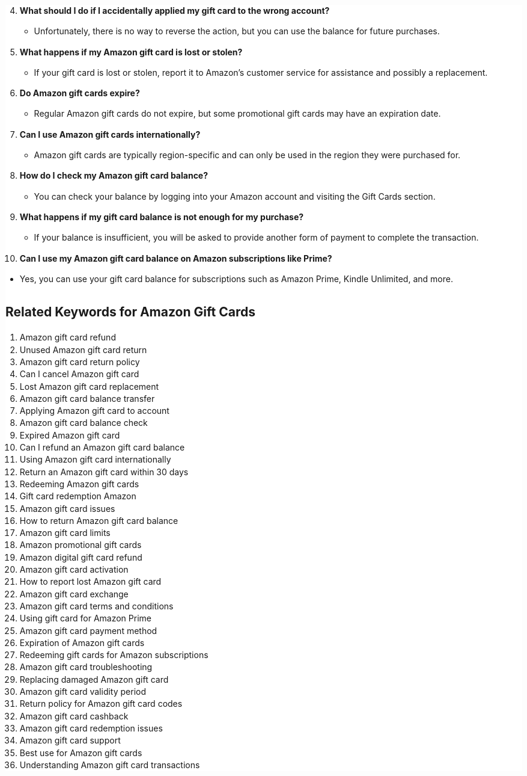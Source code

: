 4. **What should I do if I accidentally applied my gift card to the wrong account?**
   - Unfortunately, there is no way to reverse the action, but you can use the balance for future purchases.

5. **What happens if my Amazon gift card is lost or stolen?**
   - If your gift card is lost or stolen, report it to Amazon’s customer service for assistance and possibly a replacement.

6. **Do Amazon gift cards expire?**
   - Regular Amazon gift cards do not expire, but some promotional gift cards may have an expiration date.

7. **Can I use Amazon gift cards internationally?**
   - Amazon gift cards are typically region-specific and can only be used in the region they were purchased for.

8. **How do I check my Amazon gift card balance?**
   - You can check your balance by logging into your Amazon account and visiting the Gift Cards section.

9. **What happens if my gift card balance is not enough for my purchase?**
   - If your balance is insufficient, you will be asked to provide another form of payment to complete the transaction.

10. **Can I use my Amazon gift card balance on Amazon subscriptions like Prime?**
   - Yes, you can use your gift card balance for subscriptions such as Amazon Prime, Kindle Unlimited, and more.

## Related Keywords for Amazon Gift Cards

1. Amazon gift card refund
2. Unused Amazon gift card return
3. Amazon gift card return policy
4. Can I cancel Amazon gift card
5. Lost Amazon gift card replacement
6. Amazon gift card balance transfer
7. Applying Amazon gift card to account
8. Amazon gift card balance check
9. Expired Amazon gift card
10. Can I refund an Amazon gift card balance
11. Using Amazon gift card internationally
12. Return an Amazon gift card within 30 days
13. Redeeming Amazon gift cards
14. Gift card redemption Amazon
15. Amazon gift card issues
16. How to return Amazon gift card balance
17. Amazon gift card limits
18. Amazon promotional gift cards
19. Amazon digital gift card refund
20. Amazon gift card activation
21. How to report lost Amazon gift card
22. Amazon gift card exchange
23. Amazon gift card terms and conditions
24. Using gift card for Amazon Prime
25. Amazon gift card payment method
26. Expiration of Amazon gift cards
27. Redeeming gift cards for Amazon subscriptions
28. Amazon gift card troubleshooting
29. Replacing damaged Amazon gift card
30. Amazon gift card validity period
31. Return policy for Amazon gift card codes
32. Amazon gift card cashback
33. Amazon gift card redemption issues
34. Amazon gift card support
35. Best use for Amazon gift cards
36. Understanding Amazon gift card transactions
